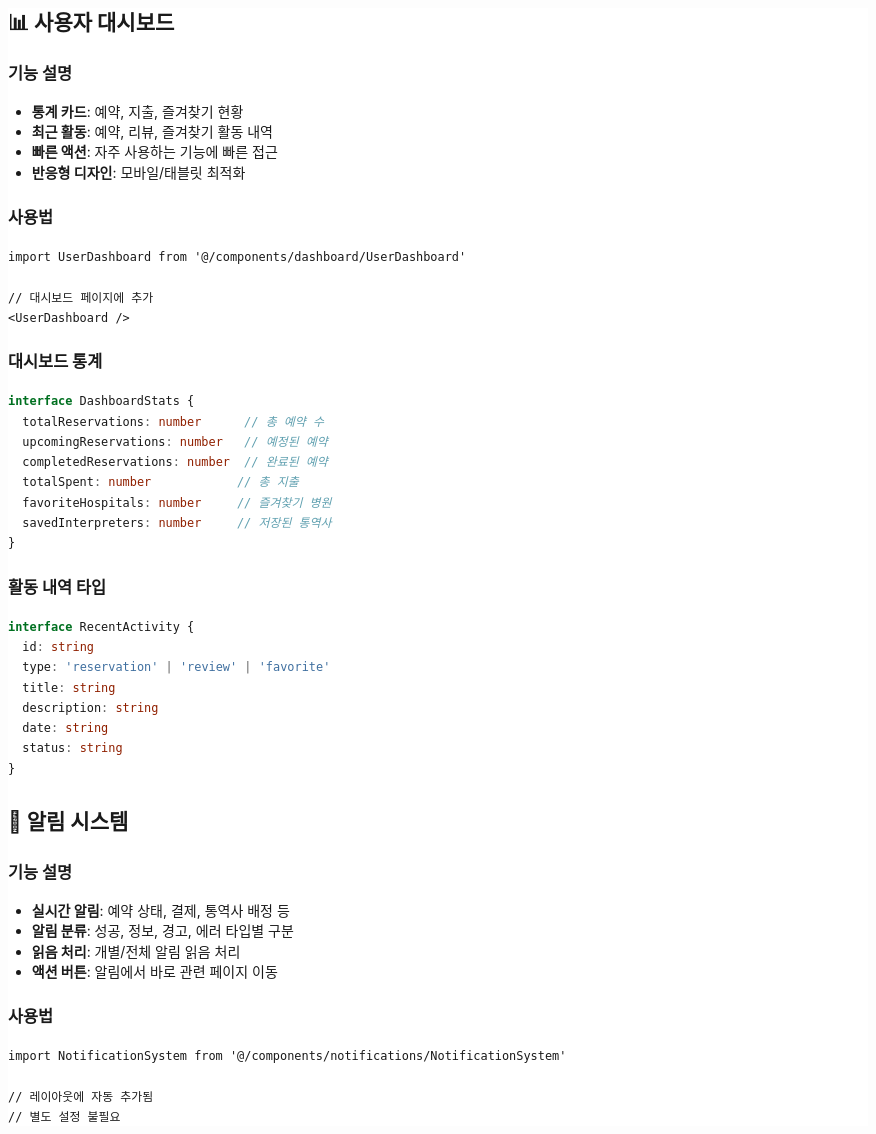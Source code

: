 ## 📊 사용자 대시보드

### **기능 설명**
- **통계 카드**: 예약, 지출, 즐겨찾기 현황
- **최근 활동**: 예약, 리뷰, 즐겨찾기 활동 내역
- **빠른 액션**: 자주 사용하는 기능에 빠른 접근
- **반응형 디자인**: 모바일/태블릿 최적화

### **사용법**
```tsx
import UserDashboard from '@/components/dashboard/UserDashboard'

// 대시보드 페이지에 추가
<UserDashboard />
```

### **대시보드 통계**
```typescript
interface DashboardStats {
  totalReservations: number      // 총 예약 수
  upcomingReservations: number   // 예정된 예약
  completedReservations: number  // 완료된 예약
  totalSpent: number            // 총 지출
  favoriteHospitals: number     // 즐겨찾기 병원
  savedInterpreters: number     // 저장된 통역사
}
```

### **활동 내역 타입**
```typescript
interface RecentActivity {
  id: string
  type: 'reservation' | 'review' | 'favorite'
  title: string
  description: string
  date: string
  status: string
}
```

## 🔔 알림 시스템

### **기능 설명**
- **실시간 알림**: 예약 상태, 결제, 통역사 배정 등
- **알림 분류**: 성공, 정보, 경고, 에러 타입별 구분
- **읽음 처리**: 개별/전체 알림 읽음 처리
- **액션 버튼**: 알림에서 바로 관련 페이지 이동

### **사용법**
```tsx
import NotificationSystem from '@/components/notifications/NotificationSystem'

// 레이아웃에 자동 추가됨
// 별도 설정 불필요
```
